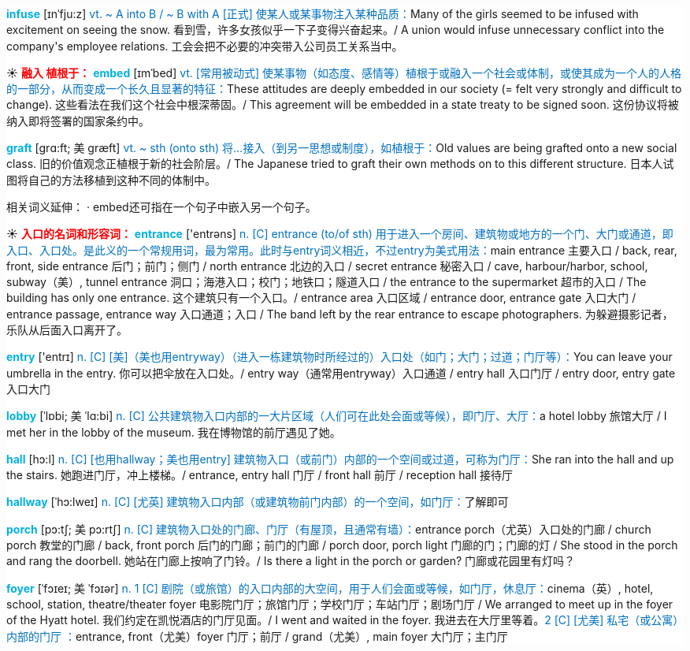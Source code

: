 <font color="sky blue">**infuse**</font> [ɪnˈfju:z]
<font color="#0070c0">vt. ~ A into B / ~ B with A [正式] 使某人或某事物注入某种品质：</font>Many of the girls seemed to be infused with excitement on seeing the snow. 看到雪，许多女孩似乎一下子变得兴奋起来。/ A union would infuse unnecessary conflict into the company's employee relations. 工会会把不必要的冲突带入公司员工关系当中。

☀ <font color="red">**融入 植根于：**</font>
<font color="sky blue">**embed**</font> [ɪmˈbed]
<font color="#0070c0">vt. [常用被动式] 使某事物（如态度、感情等）植根于或融入一个社会或体制，或使其成为一个人的人格的一部分，从而变成一个长久且显著的特征：</font>These attitudes are deeply embedded in our society (= felt very strongly and difficult to change). 这些看法在我们这个社会中根深蒂固。/ This agreement will be embedded in a state treaty to be signed soon. 这份协议将被纳入即将签署的国家条约中。     
           
<font color="sky blue">**graft**</font> [grɑ:ft; 美 græft]
<font color="#0070c0">vt. ~ sth (onto sth) 将…接入（到另一思想或制度），如植根于：</font>Old values are being grafted onto a new social class. 旧的价值观念正植根于新的社会阶层。/ The Japanese tried to graft their own methods on to this different structure. 日本人试图将自己的方法移植到这种不同的体制中。

相关词义延伸：
· embed还可指在一个句子中嵌入另一个句子。

☀ <font color="red">**入口的名词和形容词：**</font>
<font color="sky blue">**entrance**</font> ['entrəns] 
<font color="#0070c0">n. [C] entrance (to/of sth) 用于进入一个房间、建筑物或地方的一个门、大门或通道，即入口、入口处。是此义的一个常规用词，最为常用。此时与entry词义相近，不过entry为美式用法：</font>main entrance 主要入口 / back, rear, front, side entrance 后门；前门；侧门 / north entrance 北边的入口 / secret entrance 秘密入口 / cave, harbour/harbor, school, subway（美）, tunnel entrance 洞口；海港入口；校门；地铁口；隧道入口 / the entrance to the supermarket 超市的入口 / The building has only one entrance. 这个建筑只有一个入口。/ entrance area 入口区域 / entrance door, entrance gate 入口大门 / entrance passage, entrance way 入口通道；入口 / The band left by the rear entrance to escape photographers. 为躲避摄影记者，乐队从后面入口离开了。

<font color="sky blue">**entry**</font> ['entrɪ] 
<font color="#0070c0">n. [C] [美]（美也用entryway）（进入一栋建筑物时所经过的）入口处（如门；大门；过道；门厅等）：</font>You can leave your umbrella in the entry. 你可以把伞放在入口处。/ entry way（通常用entryway）入口通道 / entry hall 入口门厅 / entry door, entry gate 入口大门
     
<font color="sky blue">**lobby**</font> [ˈlɒbi; 美 ˈlɑ:bi]
<font color="#0070c0">n. [C] 公共建筑物入口内部的一大片区域（人们可在此处会面或等候），即门厅、大厅：</font>a hotel lobby 旅馆大厅 / I met her in the lobby of the museum. 我在博物馆的前厅遇见了她。

<font color="sky blue">**hall**</font> [hɔ:l]
<font color="#0070c0">n. [C] [也用hallway；美也用entry] 建筑物入口（或前门）内部的一个空间或过道，可称为门厅：</font>She ran into the hall and up the stairs. 她跑进门厅，冲上楼梯。/ entrance, entry hall 门厅 / front hall 前厅 / reception hall 接待厅
           
<font color="sky blue">**hallway**</font> [ˈhɔ:lweɪ]
<font color="#0070c0">n. [C] [尤英] 建筑物入口内部（或建筑物前门内部）的一个空间，如门厅：</font>了解即可

<font color="sky blue">**porch**</font> [pɔ:tʃ; 美 pɔ:rtʃ]
<font color="#0070c0">n. [C] 建筑物入口处的门廊、门厅（有屋顶，且通常有墙）：</font>entrance porch（尤英）入口处的门廊 / church porch 教堂的门廊 / back, front porch 后门的门廊；前门的门廊 / porch door, porch light 门廊的门；门廊的灯 / She stood in the porch and rang the doorbell. 她站在门廊上按响了门铃。/ Is there a light in the porch or garden? 门廊或花园里有灯吗？
          
<font color="sky blue">**foyer**</font> [ˈfɔɪeɪ; 美 ˈfɔɪər]
<font color="#0070c0">n. 1 [C] 剧院（或旅馆）的入口内部的大空间，用于人们会面或等候，如门厅，休息厅：</font>cinema（英）, hotel, school, station, theatre/theater foyer 电影院门厅；旅馆门厅；学校门厅；车站门厅；剧场门厅 / We arranged to meet up in the foyer of the Hyatt hotel. 我们约定在凯悦酒店的门厅见面。/ I went and waited in the foyer. 我进去在大厅里等着。<font color="#0070c0">2 [C] [尤美] 私宅（或公寓）内部的门厅 ：</font>entrance, front（尤美）foyer 门厅；前厅 / grand（尤美）, main foyer 大门厅；主门厅 
